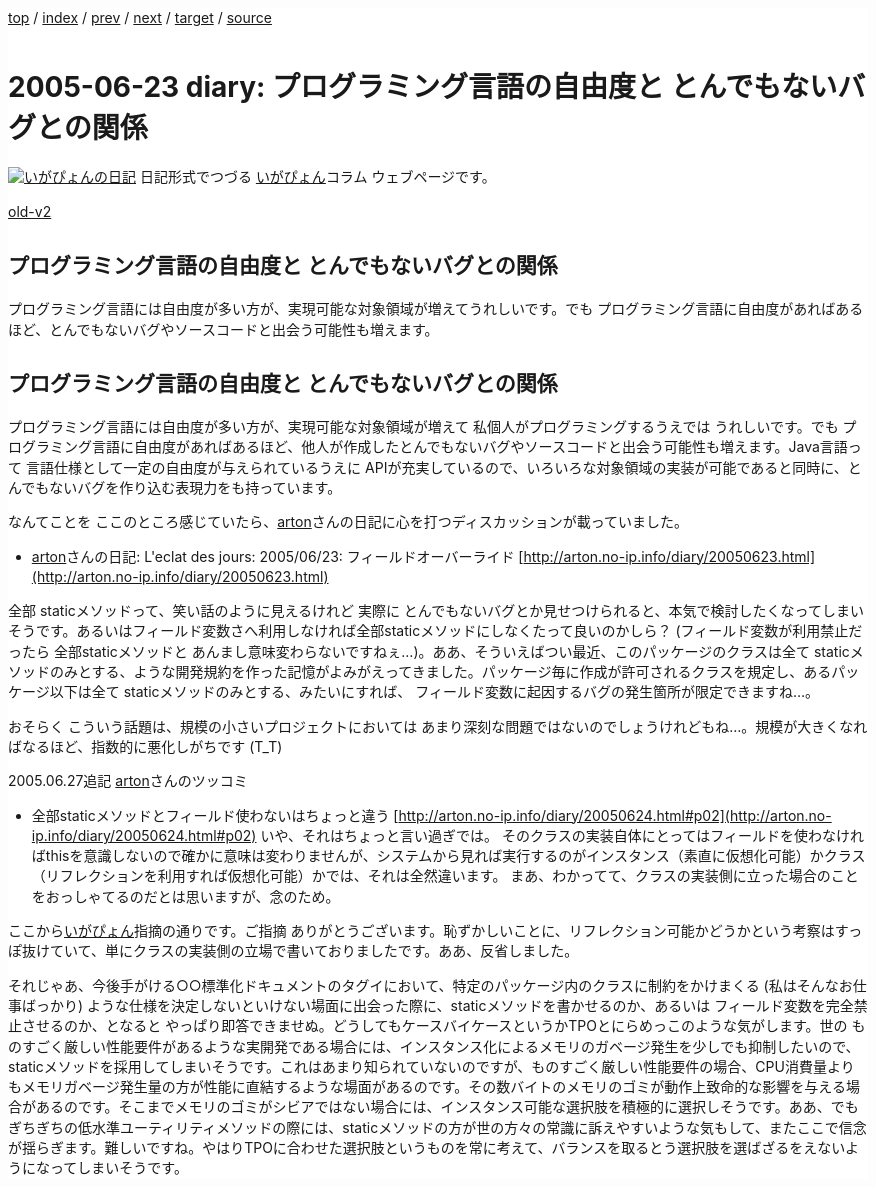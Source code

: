 [top](../index.html) 
 / [index](index.html) 
 / [prev](ig050622.html) 
 / [next](ig050624.html) 
 / [target](https://www.igapyon.jp/igapyon/diary/2005/ig050623.html) 
 / [source](https://github.com/igapyon/diary/blob/master/2005/ig050623.src.md) 

2005-06-23 diary: プログラミング言語の自由度と とんでもないバグとの関係
=====================================================================================================
[![いがぴょんの日記](https://www.igapyon.jp/igapyon/diary/images/iga202308_128.jpg "いがぴょん")](https://www.igapyon.jp/igapyon/diary/memo/memoigapyon.html) 日記形式でつづる [いがぴょん](https://www.igapyon.jp/igapyon/diary/memo/memoigapyon.html)コラム ウェブページです。

[old-v2](ig050623-orig.html)

## プログラミング言語の自由度と とんでもないバグとの関係

プログラミング言語には自由度が多い方が、実現可能な対象領域が増えてうれしいです。でも プログラミング言語に自由度があればあるほど、とんでもないバグやソースコードと出会う可能性も増えます。


## プログラミング言語の自由度と とんでもないバグとの関係

プログラミング言語には自由度が多い方が、実現可能な対象領域が増えて 私個人がプログラミングするうえでは うれしいです。でも プログラミング言語に自由度があればあるほど、他人が作成したとんでもないバグやソースコードと出会う可能性も増えます。Java言語って 言語仕様として一定の自由度が与えられているうえに APIが充実しているので、いろいろな対象領域の実装が可能であると同時に、とんでもないバグを作り込む表現力をも持っています。

なんてことを ここのところ感じていたら、[arton](http://arton.no-ip.info/diary/)さんの日記に心を打つディスカッションが載っていました。

* [arton](http://arton.no-ip.info/diary/)さんの日記: L'eclat des jours: 2005/06/23: フィールドオーバーライド
  [http://arton.no-ip.info/diary/20050623.html](http://arton.no-ip.info/diary/20050623.html)

全部 staticメソッドって、笑い話のように見えるけれど 実際に とんでもないバグとか見せつけられると、本気で検討したくなってしまいそうです。あるいはフィールド変数さへ利用しなければ全部staticメソッドにしなくたって良いのかしら？ (フィールド変数が利用禁止だったら 全部staticメソッドと あんまし意味変わらないですねぇ…)。ああ、そういえばつい最近、このパッケージのクラスは全て staticメソッドのみとする、ような開発規約を作った記憶がよみがえってきました。パッケージ毎に作成が許可されるクラスを規定し、あるパッケージ以下は全て staticメソッドのみとする、みたいにすれば、 フィールド変数に起因するバグの発生箇所が限定できますね…。

おそらく こういう話題は、規模の小さいプロジェクトにおいては あまり深刻な問題ではないのでしょうけれどもね…。規模が大きくなればなるほど、指数的に悪化しがちです
(T_T)

2005.06.27追記 [arton](http://arton.no-ip.info/diary/)さんのツッコミ

* 全部staticメソッドとフィールド使わないはちょっと違う
  [http://arton.no-ip.info/diary/20050624.html#p02](http://arton.no-ip.info/diary/20050624.html#p02)
  いや、それはちょっと言い過ぎでは。
  そのクラスの実装自体にとってはフィールドを使わなければthisを意識しないので確かに意味は変わりませんが、システムから見れば実行するのがインスタンス（素直に仮想化可能）かクラス（リフレクションを利用すれば仮想化可能）かでは、それは全然違います。
  まあ、わかってて、クラスの実装側に立った場合のことをおっしゃてるのだとは思いますが、念のため。

ここから[いがぴょん](https://www.igapyon.jp/igapyon/diary/memo/memoigapyon.html)指摘の通りです。ご指摘 ありがとうございます。恥ずかしいことに、リフレクション可能かどうかという考察はすっぽ抜けていて、単にクラスの実装側の立場で書いておりましたです。ああ、反省しました。

それじゃあ、今後手がける○○標準化ドキュメントのタグイにおいて、特定のパッケージ内のクラスに制約をかけまくる (私はそんなお仕事ばっかり) ような仕様を決定しないといけない場面に出会った際に、staticメソッドを書かせるのか、あるいは フィールド変数を完全禁止させるのか、となると やっぱり即答できませぬ。どうしてもケースバイケースというかTPOとにらめっこのような気がします。世の ものすごく厳しい性能要件があるような実開発である場合には、インスタンス化によるメモリのガベージ発生を少しでも抑制したいので、staticメソッドを採用してしまいそうです。これはあまり知られていないのですが、ものすごく厳しい性能要件の場合、CPU消費量よりもメモリガベージ発生量の方が性能に直結するような場面があるのです。その数バイトのメモリのゴミが動作上致命的な影響を与える場合があるのです。そこまでメモリのゴミがシビアではない場合には、インスタンス可能な選択肢を積極的に選択しそうです。ああ、でもぎちぎちの低水準ユーティリティメソッドの際には、staticメソッドの方が世の方々の常識に訴えやすいような気もして、またここで信念が揺らぎます。難しいですね。やはりTPOに合わせた選択肢というものを常に考えて、バランスを取るとう選択肢を選ばざるをえないようになってしまいそうです。
